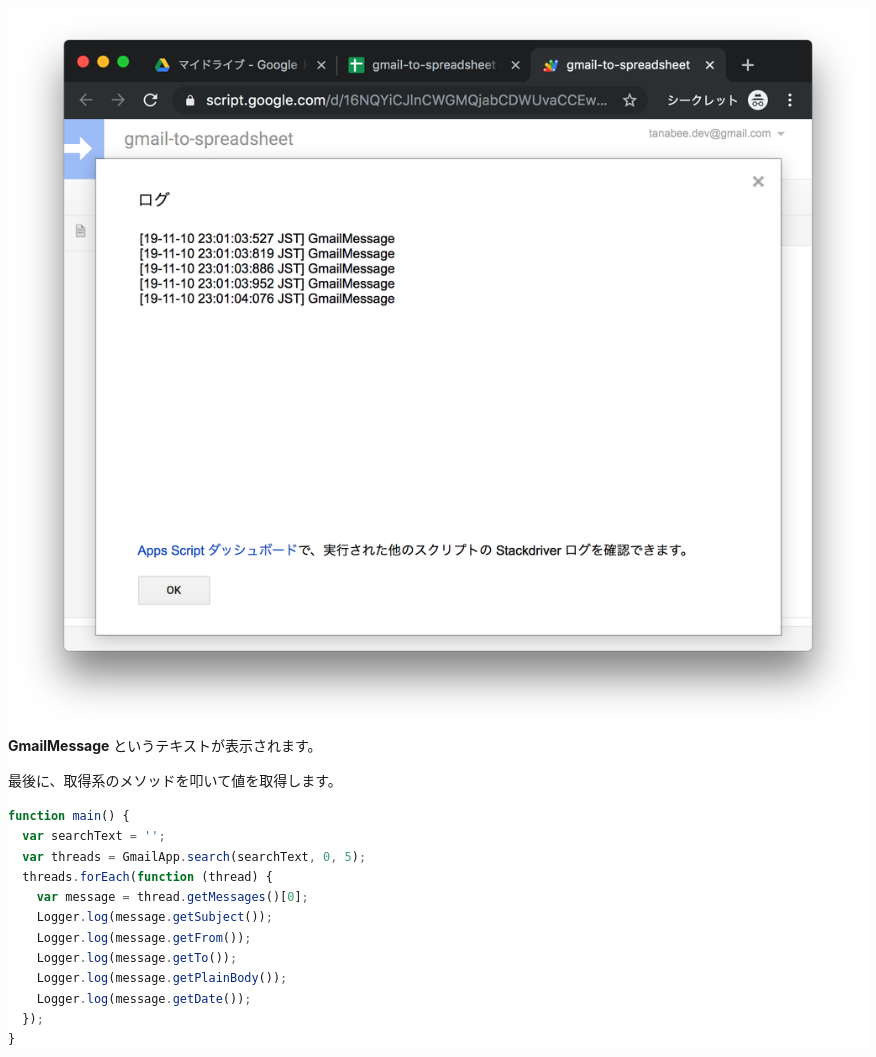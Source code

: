 ![GmailMessage log](img/ja/gmail-messages.png)
**GmailMessage** というテキストが表示されます。

最後に、取得系のメソッドを叩いて値を取得します。

```JavaScript
function main() {
  var searchText = '';
  var threads = GmailApp.search(searchText, 0, 5);
  threads.forEach(function (thread) {
    var message = thread.getMessages()[0];
    Logger.log(message.getSubject());
    Logger.log(message.getFrom());
    Logger.log(message.getTo());
    Logger.log(message.getPlainBody());
    Logger.log(message.getDate());
  });
}
```
